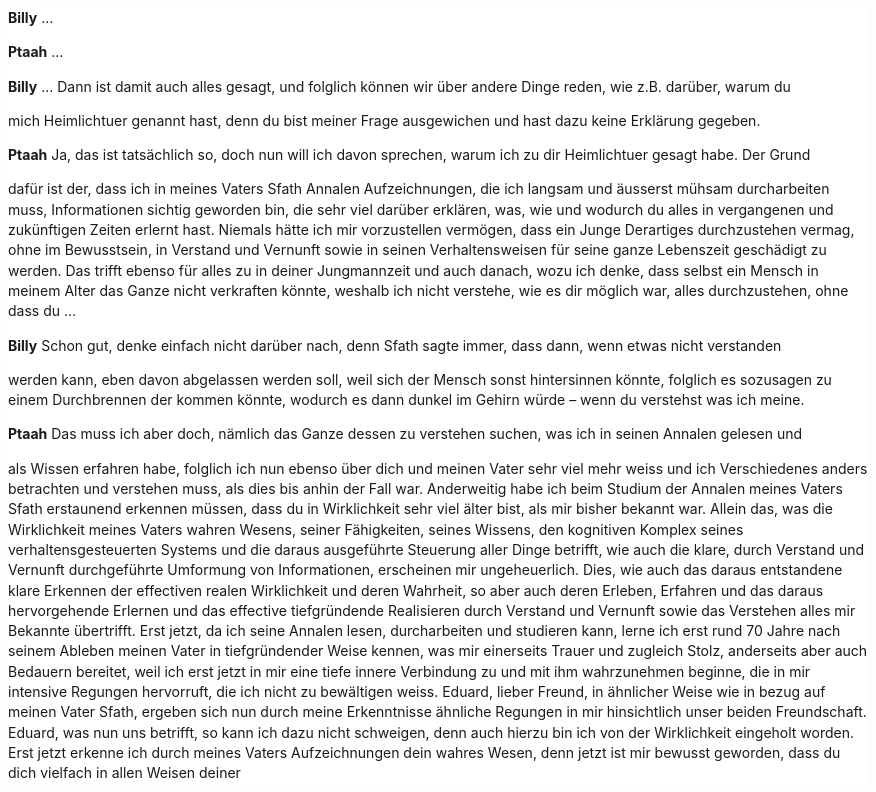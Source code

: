 **Billy** …

**Ptaah** …

**Billy** … Dann ist damit auch alles gesagt, und folglich können wir über andere Dinge reden, wie z.B. darüber, warum du

mich Heimlichtuer genannt hast, denn du bist meiner Frage ausgewichen und hast dazu keine Erklärung gegeben.

**Ptaah** Ja, das ist tatsächlich so, doch nun will ich davon sprechen, warum ich zu dir Heimlichtuer gesagt habe. Der Grund

dafür ist der, dass ich in meines Vaters Sfath Annalen Aufzeichnungen, die ich langsam und äusserst mühsam durcharbeiten
muss, Informationen sichtig geworden bin, die sehr viel darüber erklären, was, wie und wodurch du alles in vergangenen
und zukünftigen Zeiten erlernt hast. Niemals hätte ich mir vorzustellen vermögen, dass ein Junge Derartiges durchzustehen
vermag, ohne im Bewusstsein, in Verstand und Vernunft sowie in seinen Verhaltensweisen für seine ganze Lebenszeit geschädigt zu werden. Das trifft ebenso für alles zu in deiner Jungmannzeit und auch danach, wozu ich denke, dass selbst ein
Mensch in meinem Alter das Ganze nicht verkraften könnte, weshalb ich nicht verstehe, wie es dir möglich war, alles durchzustehen, ohne dass du …

**Billy** Schon gut, denke einfach nicht darüber nach, denn Sfath sagte immer, dass dann, wenn etwas nicht verstanden

werden kann, eben davon abgelassen werden soll, weil sich der Mensch sonst hintersinnen könnte, folglich es sozusagen
zu einem Durchbrennen der <Sicherungen> kommen könnte, wodurch es dann dunkel im Gehirn würde – wenn du verstehst was ich meine.

**Ptaah** Das muss ich aber doch, nämlich das Ganze dessen zu verstehen suchen, was ich in seinen Annalen gelesen und

als Wissen erfahren habe, folglich ich nun ebenso über dich und meinen Vater sehr viel mehr weiss und ich Verschiedenes
anders betrachten und verstehen muss, als dies bis anhin der Fall war. Anderweitig habe ich beim Studium der Annalen
meines Vaters Sfath erstaunend erkennen müssen, dass du in Wirklichkeit sehr viel älter bist, als mir bisher bekannt war.
Allein das, was die Wirklichkeit meines Vaters wahren Wesens, seiner Fähigkeiten, seines Wissens, den kognitiven Komplex
seines verhaltensgesteuerten Systems und die daraus ausgeführte Steuerung aller Dinge betrifft, wie auch die klare, durch
Verstand und Vernunft durchgeführte Umformung von Informationen, erscheinen mir ungeheuerlich. Dies, wie auch das
daraus entstandene klare Erkennen der effectiven realen Wirklichkeit und deren Wahrheit, so aber auch deren Erleben,
Erfahren und das daraus hervorgehende Erlernen und das effective tiefgründende Realisieren durch Verstand und Vernunft
sowie das Verstehen alles mir Bekannte übertrifft. Erst jetzt, da ich seine Annalen lesen, durcharbeiten und studieren kann,
lerne ich erst rund 70 Jahre nach seinem Ableben meinen Vater in tiefgründender Weise kennen, was mir einerseits Trauer
und zugleich Stolz, anderseits aber auch Bedauern bereitet, weil ich erst jetzt in mir eine tiefe innere Verbindung zu und
mit ihm wahrzunehmen beginne, die in mir intensive Regungen hervorruft, die ich nicht zu bewältigen weiss.
Eduard, lieber Freund, in ähnlicher Weise wie in bezug auf meinen Vater Sfath, ergeben sich nun durch meine Erkenntnisse
ähnliche Regungen in mir hinsichtlich unser beiden Freundschaft. Eduard, was nun uns betrifft, so kann ich dazu nicht
schweigen, denn auch hierzu bin ich von der Wirklichkeit eingeholt worden. Erst jetzt erkenne ich durch meines Vaters
Aufzeichnungen dein wahres Wesen, denn jetzt ist mir bewusst geworden, dass du dich vielfach in allen Weisen deiner